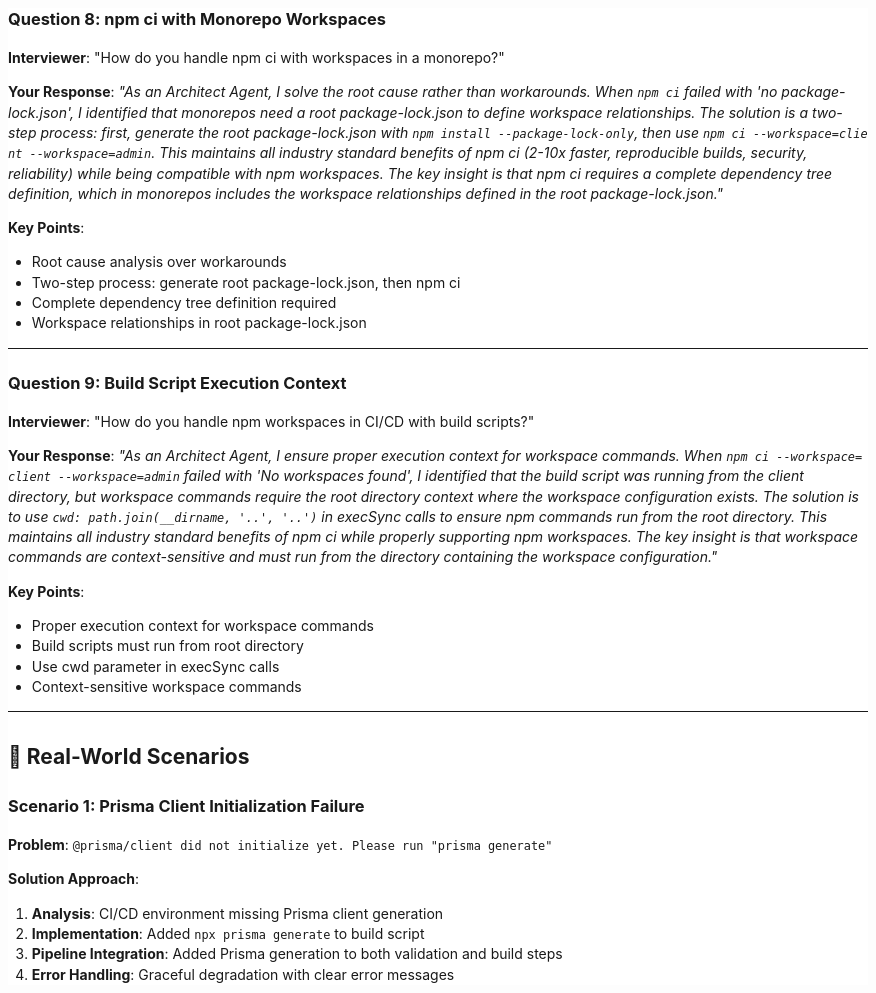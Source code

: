 ### **Question 8: npm ci with Monorepo Workspaces**

**Interviewer**: "How do you handle npm ci with workspaces in a monorepo?"

**Your Response**:
*"As an Architect Agent, I solve the root cause rather than workarounds. When `npm ci` failed with 'no package-lock.json', I identified that monorepos need a root package-lock.json to define workspace relationships. The solution is a two-step process: first, generate the root package-lock.json with `npm install --package-lock-only`, then use `npm ci --workspace=client --workspace=admin`. This maintains all industry standard benefits of npm ci (2-10x faster, reproducible builds, security, reliability) while being compatible with npm workspaces. The key insight is that npm ci requires a complete dependency tree definition, which in monorepos includes the workspace relationships defined in the root package-lock.json."*

**Key Points**:
- Root cause analysis over workarounds
- Two-step process: generate root package-lock.json, then npm ci
- Complete dependency tree definition required
- Workspace relationships in root package-lock.json

---

### **Question 9: Build Script Execution Context**

**Interviewer**: "How do you handle npm workspaces in CI/CD with build scripts?"

**Your Response**:
*"As an Architect Agent, I ensure proper execution context for workspace commands. When `npm ci --workspace=client --workspace=admin` failed with 'No workspaces found', I identified that the build script was running from the client directory, but workspace commands require the root directory context where the workspace configuration exists. The solution is to use `cwd: path.join(__dirname, '..', '..')` in execSync calls to ensure npm commands run from the root directory. This maintains all industry standard benefits of npm ci while properly supporting npm workspaces. The key insight is that workspace commands are context-sensitive and must run from the directory containing the workspace configuration."*

**Key Points**:
- Proper execution context for workspace commands
- Build scripts must run from root directory
- Use cwd parameter in execSync calls
- Context-sensitive workspace commands

---

## 🚨 **Real-World Scenarios**

### **Scenario 1: Prisma Client Initialization Failure**

**Problem**: `@prisma/client did not initialize yet. Please run "prisma generate"`

**Solution Approach**:
1. **Analysis**: CI/CD environment missing Prisma client generation
2. **Implementation**: Added `npx prisma generate` to build script
3. **Pipeline Integration**: Added Prisma generation to both validation and build steps
4. **Error Handling**: Graceful degradation with clear error messages
